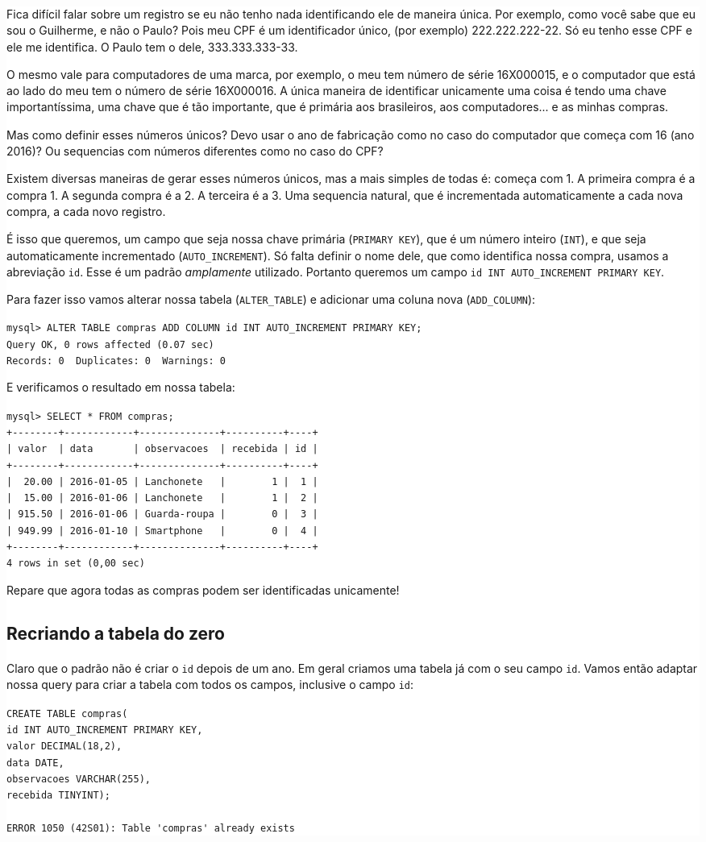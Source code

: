 Fica difícil falar sobre um registro se eu não tenho nada identificando ele de maneira única. Por exemplo, como você sabe que eu sou o Guilherme, e não o Paulo? Pois meu CPF é um identificador único, (por exemplo) 222.222.222-22. Só eu tenho esse CPF e ele me identifica. O Paulo tem o dele, 333.333.333-33.

O mesmo vale para computadores de uma marca, por exemplo, o meu tem número de série 16X000015, e o computador que está ao lado do meu tem o número de série 16X000016. A única maneira de identificar unicamente uma coisa é tendo uma chave importantíssima, uma chave que é tão importante, que é primária aos brasileiros, aos computadores... e as minhas compras.

Mas como definir esses números únicos? Devo usar o ano de fabricação como no caso do computador que começa com 16 (ano 2016)? Ou sequencias com números diferentes como no caso do CPF?

Existem diversas maneiras de gerar esses números únicos, mas a mais simples de todas é: começa com 1. A primeira compra é a compra 1. A segunda compra é a 2. A terceira é a 3. Uma sequencia natural, que é incrementada automaticamente a cada nova compra, a cada novo registro.

É isso que queremos, um campo que seja nossa chave primária (`PRIMARY KEY`), que é um número inteiro (`INT`), e que seja automaticamente incrementado (`AUTO_INCREMENT`). Só falta definir o nome dele, que como identifica nossa compra, usamos a abreviação `id`. Esse é um padrão *amplamente* utilizado. Portanto queremos um campo `id INT AUTO_INCREMENT PRIMARY KEY`.

Para fazer isso vamos alterar nossa tabela (`ALTER_TABLE`) e adicionar uma coluna nova (`ADD_COLUMN`):

```
mysql> ALTER TABLE compras ADD COLUMN id INT AUTO_INCREMENT PRIMARY KEY;
Query OK, 0 rows affected (0.07 sec)
Records: 0  Duplicates: 0  Warnings: 0
```

E verificamos o resultado em nossa tabela:

```
mysql> SELECT * FROM compras;
+--------+------------+--------------+----------+----+
| valor  | data       | observacoes  | recebida | id |
+--------+------------+--------------+----------+----+
|  20.00 | 2016-01-05 | Lanchonete   |        1 |  1 |
|  15.00 | 2016-01-06 | Lanchonete   |        1 |  2 |
| 915.50 | 2016-01-06 | Guarda-roupa |        0 |  3 |
| 949.99 | 2016-01-10 | Smartphone   |        0 |  4 |
+--------+------------+--------------+----------+----+
4 rows in set (0,00 sec)
```

Repare que agora todas as compras podem ser identificadas unicamente!

## Recriando a tabela do zero

Claro que o padrão não é criar o `id` depois de um ano. Em geral criamos uma tabela já com o seu campo `id`. Vamos então adaptar nossa query para criar a tabela com todos os campos, inclusive o campo `id`:

```
CREATE TABLE compras(
id INT AUTO_INCREMENT PRIMARY KEY, 
valor DECIMAL(18,2), 
data DATE, 
observacoes VARCHAR(255), 
recebida TINYINT);

ERROR 1050 (42S01): Table 'compras' already exists
```
